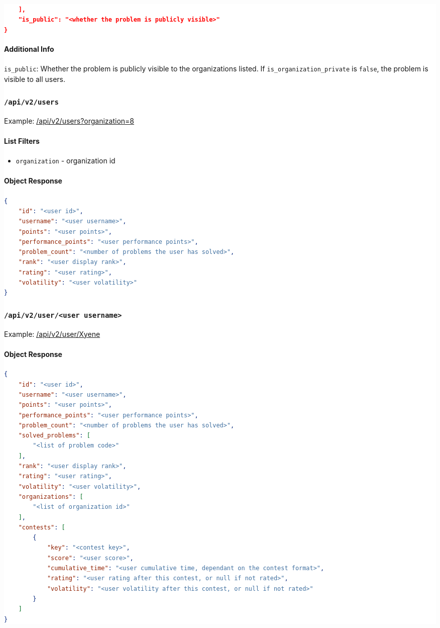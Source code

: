 ```json
    ],
    "is_public": "<whether the problem is publicly visible>"
}
```
#### Additional Info
`is_public`: Whether the problem is publicly visible to the organizations listed. If `is_organization_private` is `false`, the problem is visible to all users.

### `/api/v2/users`

Example: [/api/v2/users?organization=8](https://dmoj.ca/api/v2/users?organization=8)

#### List Filters
 - `organization` - organization id

#### Object Response
```json
{
    "id": "<user id>",
    "username": "<user username>",
    "points": "<user points>",
    "performance_points": "<user performance points>",
    "problem_count": "<number of problems the user has solved>",
    "rank": "<user display rank>",
    "rating": "<user rating>",
    "volatility": "<user volatility>"
}
```

### `/api/v2/user/<user username>`

Example: [/api/v2/user/Xyene](https://dmoj.ca/api/v2/user/Xyene)

#### Object Response
```json
{
    "id": "<user id>",
    "username": "<user username>",
    "points": "<user points>",
    "performance_points": "<user performance points>",
    "problem_count": "<number of problems the user has solved>",
    "solved_problems": [
        "<list of problem code>"
    ],
    "rank": "<user display rank>",
    "rating": "<user rating>",
    "volatility": "<user volatility>",
    "organizations": [
        "<list of organization id>"
    ],
    "contests": [
        {
            "key": "<contest key>",
            "score": "<user score>",
            "cumulative_time": "<user cumulative time, dependant on the contest format>",
            "rating": "<user rating after this contest, or null if not rated>",
            "volatility": "<user volatility after this contest, or null if not rated>"
        }
    ]
}
```
